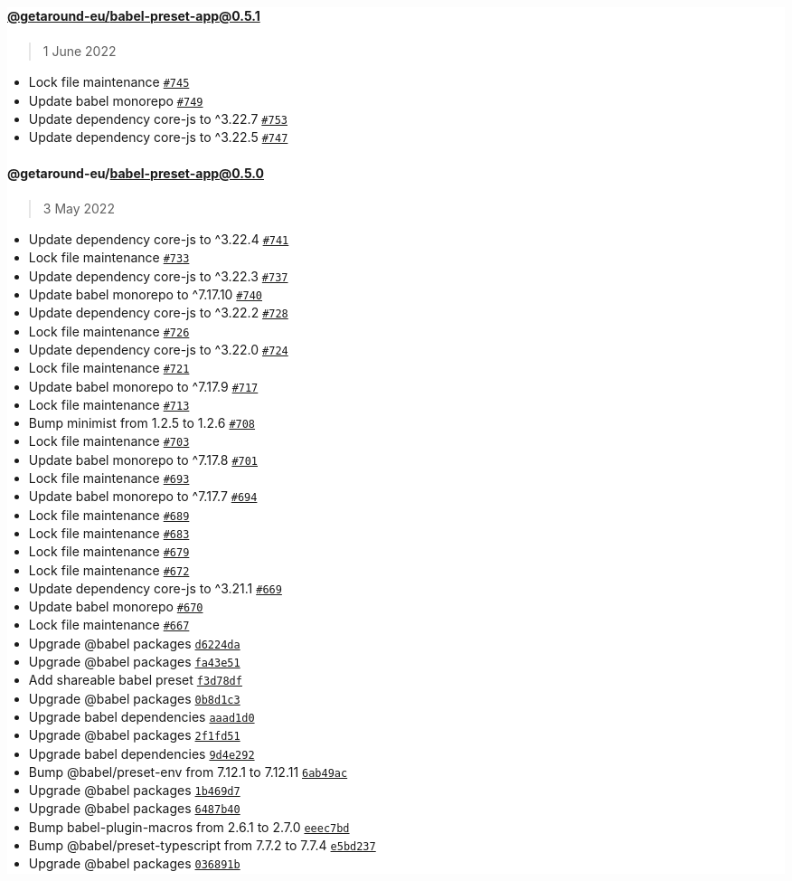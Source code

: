 
#### [@getaround-eu/babel-preset-app@0.5.1](https://github.com/drivy/frontend-configs/compare/@getaround-eu/babel-preset-app@0.5.0...@getaround-eu/babel-preset-app@0.5.1)

> 1 June 2022

- Lock file maintenance [`#745`](https://github.com/drivy/frontend-configs/pull/745)
- Update babel monorepo [`#749`](https://github.com/drivy/frontend-configs/pull/749)
- Update dependency core-js to ^3.22.7 [`#753`](https://github.com/drivy/frontend-configs/pull/753)
- Update dependency core-js to ^3.22.5 [`#747`](https://github.com/drivy/frontend-configs/pull/747)

#### @getaround-eu/babel-preset-app@0.5.0

> 3 May 2022

- Update dependency core-js to ^3.22.4 [`#741`](https://github.com/drivy/frontend-configs/pull/741)
- Lock file maintenance [`#733`](https://github.com/drivy/frontend-configs/pull/733)
- Update dependency core-js to ^3.22.3 [`#737`](https://github.com/drivy/frontend-configs/pull/737)
- Update babel monorepo to ^7.17.10 [`#740`](https://github.com/drivy/frontend-configs/pull/740)
- Update dependency core-js to ^3.22.2 [`#728`](https://github.com/drivy/frontend-configs/pull/728)
- Lock file maintenance [`#726`](https://github.com/drivy/frontend-configs/pull/726)
- Update dependency core-js to ^3.22.0 [`#724`](https://github.com/drivy/frontend-configs/pull/724)
- Lock file maintenance [`#721`](https://github.com/drivy/frontend-configs/pull/721)
- Update babel monorepo to ^7.17.9 [`#717`](https://github.com/drivy/frontend-configs/pull/717)
- Lock file maintenance [`#713`](https://github.com/drivy/frontend-configs/pull/713)
- Bump minimist from 1.2.5 to 1.2.6 [`#708`](https://github.com/drivy/frontend-configs/pull/708)
- Lock file maintenance [`#703`](https://github.com/drivy/frontend-configs/pull/703)
- Update babel monorepo to ^7.17.8 [`#701`](https://github.com/drivy/frontend-configs/pull/701)
- Lock file maintenance [`#693`](https://github.com/drivy/frontend-configs/pull/693)
- Update babel monorepo to ^7.17.7 [`#694`](https://github.com/drivy/frontend-configs/pull/694)
- Lock file maintenance [`#689`](https://github.com/drivy/frontend-configs/pull/689)
- Lock file maintenance [`#683`](https://github.com/drivy/frontend-configs/pull/683)
- Lock file maintenance [`#679`](https://github.com/drivy/frontend-configs/pull/679)
- Lock file maintenance [`#672`](https://github.com/drivy/frontend-configs/pull/672)
- Update dependency core-js to ^3.21.1 [`#669`](https://github.com/drivy/frontend-configs/pull/669)
- Update babel monorepo [`#670`](https://github.com/drivy/frontend-configs/pull/670)
- Lock file maintenance [`#667`](https://github.com/drivy/frontend-configs/pull/667)
- Upgrade @babel packages [`d6224da`](https://github.com/drivy/frontend-configs/commit/d6224dacbfe1a19949a86a07361a2e2bdddc5493)
- Upgrade @babel packages [`fa43e51`](https://github.com/drivy/frontend-configs/commit/fa43e5128bbcb4af672295bb64370d7dbbe9c195)
- Add shareable babel preset [`f3d78df`](https://github.com/drivy/frontend-configs/commit/f3d78dfbb50c0c88a2d410ce86c54e9c6aaac347)
- Upgrade @babel packages [`0b8d1c3`](https://github.com/drivy/frontend-configs/commit/0b8d1c37f50887baac39e2ccb6d661af61cd34dd)
- Upgrade babel dependencies [`aaad1d0`](https://github.com/drivy/frontend-configs/commit/aaad1d0e3efcac0d7e26a33b4402851d04afdc59)
- Upgrade @babel packages [`2f1fd51`](https://github.com/drivy/frontend-configs/commit/2f1fd5164b7fe7768969f6c1ab32a6c222428fa8)
- Upgrade babel dependencies [`9d4e292`](https://github.com/drivy/frontend-configs/commit/9d4e292977e0d3c9c0295ef6d01a5fb41fae3671)
- Bump @babel/preset-env from 7.12.1 to 7.12.11 [`6ab49ac`](https://github.com/drivy/frontend-configs/commit/6ab49ac413ce03dde23eba6492aa38ad55d0dbf5)
- Upgrade @babel packages [`1b469d7`](https://github.com/drivy/frontend-configs/commit/1b469d7238b2ee9c0f32a243f998343db37cc81f)
- Upgrade @babel packages [`6487b40`](https://github.com/drivy/frontend-configs/commit/6487b404ffaf9e443f81ef10e53f9ce11585958e)
- Bump babel-plugin-macros from 2.6.1 to 2.7.0 [`eeec7bd`](https://github.com/drivy/frontend-configs/commit/eeec7bdfdcfae91085a9d244d4060df2cb2efd67)
- Bump @babel/preset-typescript from 7.7.2 to 7.7.4 [`e5bd237`](https://github.com/drivy/frontend-configs/commit/e5bd237cb0e3f2276a7099b424a5362ac1213b79)
- Upgrade @babel packages [`036891b`](https://github.com/drivy/frontend-configs/commit/036891b23ba14d205278bb7c5c53ceed356b09bf)